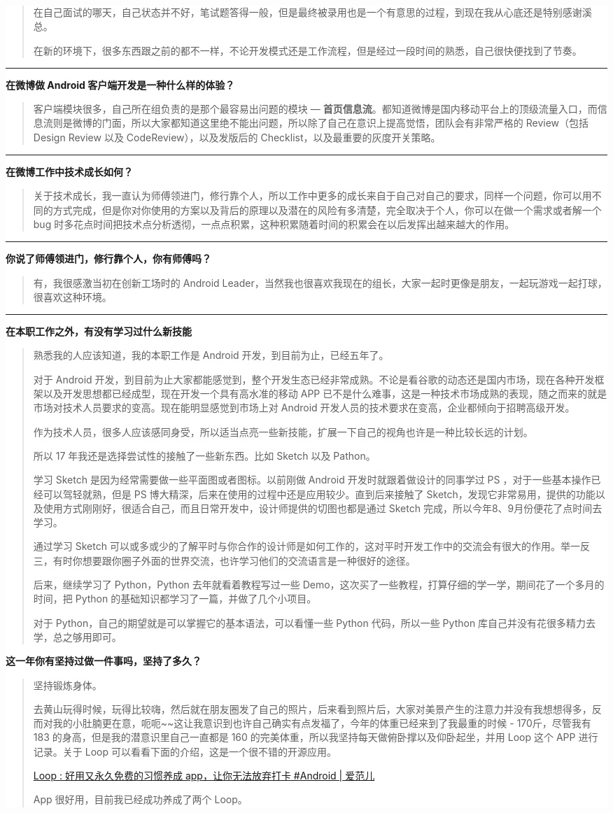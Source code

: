 > 在自己面试的哪天，自己状态并不好，笔试题答得一般，但是最终被录用也是一个有意思的过程，到现在我从心底还是特别感谢溪总。
>
> 在新的环境下，很多东西跟之前的都不一样，不论开发模式还是工作流程，但是经过一段时间的熟悉，自己很快便找到了节奏。

------

**在微博做 Android 客户端开发是一种什么样的体验？**

> 客户端模块很多，自己所在组负责的是那个最容易出问题的模块  —  **首页信息流**。都知道微博是国内移动平台上的顶级流量入口，而信息流则是微博的门面，所以大家都知道这里绝不能出问题，所以除了自己在意识上提高觉悟，团队会有非常严格的 Review（包括 Design Review 以及 CodeReview），以及发版后的 Checklist，以及最重要的灰度开关策略。

------

**在微博工作中技术成长如何？**

> 关于技术成长，我一直认为师傅领进门，修行靠个人，所以工作中更多的成长来自于自己对自己的要求，同样一个问题，你可以用不同的方式完成，但是你对你使用的方案以及背后的原理以及潜在的风险有多清楚，完全取决于个人，你可以在做一个需求或者解一个 bug 时多花点时间把技术点分析透彻，一点点积累，这种积累随着时间的积累会在以后发挥出越来越大的作用。

------

**你说了师傅领进门，修行靠个人，你有师傅吗？**

> 有，我很感激当初在创新工场时的 Android Leader，当然我也很喜欢我现在的组长，大家一起时更像是朋友，一起玩游戏一起打球，很喜欢这种环境。

------

**在本职工作之外，有没有学习过什么新技能**

> 熟悉我的人应该知道，我的本职工作是 Android 开发，到目前为止，已经五年了。
>
> 对于 Android 开发，到目前为止大家都能感觉到，整个开发生态已经非常成熟。不论是看谷歌的动态还是国内市场，现在各种开发框架以及开发思想都已经成型，现在开发一个具有高水准的移动 APP 已不是什么难事，这是一种技术市场成熟的表现，随之而来的就是市场对技术人员要求的变高。现在能明显感觉到市场上对 Android 开发人员的技术要求在变高，企业都倾向于招聘高级开发。
>
> 作为技术人员，很多人应该感同身受，所以适当点亮一些新技能，扩展一下自己的视角也许是一种比较长远的计划。
>
> 所以 17 年我还是选择尝试性的接触了一些新东西。比如 Sketch 以及 Pathon。
>
> 学习 Sketch 是因为经常需要做一些平面图或者图标。以前刚做 Android 开发时就跟着做设计的同事学过 PS ，对于一些基本操作已经可以驾轻就熟，但是 PS 博大精深，后来在使用的过程中还是应用较少。直到后来接触了 Sketch，发现它非常易用，提供的功能以及使用方式刚刚好，很适合自己，而且日常开发中，设计师提供的切图也都是通过 Sketch 完成，所以今年8、9月份便花了点时间去学习。
>
> 通过学习 Sketch 可以或多或少的了解平时与你合作的设计师是如何工作的，这对平时开发工作中的交流会有很大的作用。举一反三，有时你想要跟你圈子外面的世界交流，也许学习他们的交流语言是一种很好的途径。
>
> 后来，继续学习了 Python，Python 去年就看着教程写过一些 Demo，这次买了一些教程，打算仔细的学一学，期间花了一个多月的时间，把 Python 的基础知识都学习了一篇，并做了几个小项目。
>
> 对于 Python，自己的期望就是可以掌握它的基本语法，可以看懂一些 Python 代码，所以一些 Python 库自己并没有花很多精力去学，总之够用即可。

**这一年你有坚持过做一件事吗，坚持了多久？**

> 坚持锻炼身体。
>
> 去黄山玩得时候，玩得比较嗨，然后就在朋友圈发了自己的照片，后来看到照片后，大家对美景产生的注意力并没有我想想得多，反而对我的小肚腩更在意，呃呃~~这让我意识到也许自己确实有点发福了，今年的体重已经来到了我最重的时候 - 170斤，尽管我有 183 的身高，但是我的潜意识里自己一直都是 160 的完美体重，所以我坚持每天做俯卧撑以及仰卧起坐，并用 Loop 这个 APP 进行记录。关于 Loop 可以看看下面的介绍，这是一个很不错的开源应用。
>
> [Loop : 好用又永久免费的习惯养成 app，让你无法放弃打卡 \#Android \| 爱范儿](http://www.ifanr.com/app/648167)
>
> App 很好用，目前我已经成功养成了两个 Loop。
